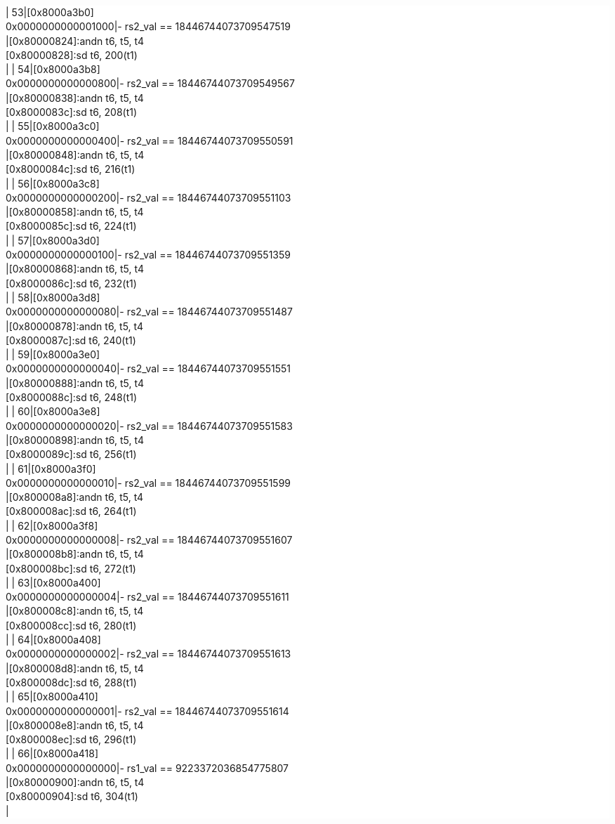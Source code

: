 |  53|[0x8000a3b0]<br>0x0000000000001000|- rs2_val == 18446744073709547519<br>                                                                                                                                                                                                                                                       |[0x80000824]:andn t6, t5, t4<br> [0x80000828]:sd t6, 200(t1)<br>                                  |
|  54|[0x8000a3b8]<br>0x0000000000000800|- rs2_val == 18446744073709549567<br>                                                                                                                                                                                                                                                       |[0x80000838]:andn t6, t5, t4<br> [0x8000083c]:sd t6, 208(t1)<br>                                  |
|  55|[0x8000a3c0]<br>0x0000000000000400|- rs2_val == 18446744073709550591<br>                                                                                                                                                                                                                                                       |[0x80000848]:andn t6, t5, t4<br> [0x8000084c]:sd t6, 216(t1)<br>                                  |
|  56|[0x8000a3c8]<br>0x0000000000000200|- rs2_val == 18446744073709551103<br>                                                                                                                                                                                                                                                       |[0x80000858]:andn t6, t5, t4<br> [0x8000085c]:sd t6, 224(t1)<br>                                  |
|  57|[0x8000a3d0]<br>0x0000000000000100|- rs2_val == 18446744073709551359<br>                                                                                                                                                                                                                                                       |[0x80000868]:andn t6, t5, t4<br> [0x8000086c]:sd t6, 232(t1)<br>                                  |
|  58|[0x8000a3d8]<br>0x0000000000000080|- rs2_val == 18446744073709551487<br>                                                                                                                                                                                                                                                       |[0x80000878]:andn t6, t5, t4<br> [0x8000087c]:sd t6, 240(t1)<br>                                  |
|  59|[0x8000a3e0]<br>0x0000000000000040|- rs2_val == 18446744073709551551<br>                                                                                                                                                                                                                                                       |[0x80000888]:andn t6, t5, t4<br> [0x8000088c]:sd t6, 248(t1)<br>                                  |
|  60|[0x8000a3e8]<br>0x0000000000000020|- rs2_val == 18446744073709551583<br>                                                                                                                                                                                                                                                       |[0x80000898]:andn t6, t5, t4<br> [0x8000089c]:sd t6, 256(t1)<br>                                  |
|  61|[0x8000a3f0]<br>0x0000000000000010|- rs2_val == 18446744073709551599<br>                                                                                                                                                                                                                                                       |[0x800008a8]:andn t6, t5, t4<br> [0x800008ac]:sd t6, 264(t1)<br>                                  |
|  62|[0x8000a3f8]<br>0x0000000000000008|- rs2_val == 18446744073709551607<br>                                                                                                                                                                                                                                                       |[0x800008b8]:andn t6, t5, t4<br> [0x800008bc]:sd t6, 272(t1)<br>                                  |
|  63|[0x8000a400]<br>0x0000000000000004|- rs2_val == 18446744073709551611<br>                                                                                                                                                                                                                                                       |[0x800008c8]:andn t6, t5, t4<br> [0x800008cc]:sd t6, 280(t1)<br>                                  |
|  64|[0x8000a408]<br>0x0000000000000002|- rs2_val == 18446744073709551613<br>                                                                                                                                                                                                                                                       |[0x800008d8]:andn t6, t5, t4<br> [0x800008dc]:sd t6, 288(t1)<br>                                  |
|  65|[0x8000a410]<br>0x0000000000000001|- rs2_val == 18446744073709551614<br>                                                                                                                                                                                                                                                       |[0x800008e8]:andn t6, t5, t4<br> [0x800008ec]:sd t6, 296(t1)<br>                                  |
|  66|[0x8000a418]<br>0x0000000000000000|- rs1_val == 9223372036854775807<br>                                                                                                                                                                                                                                                        |[0x80000900]:andn t6, t5, t4<br> [0x80000904]:sd t6, 304(t1)<br>                                  |